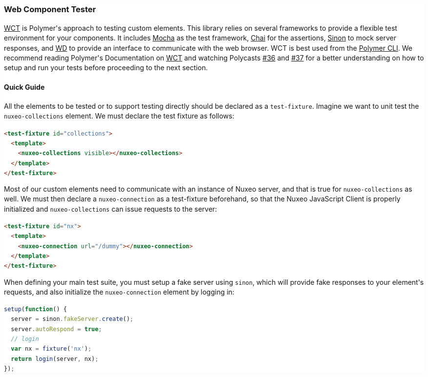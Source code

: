 ### Web Component Tester

[WCT](https://github.com/Polymer/web-component-tester) is Polymer's approach to testing custom elements. This library relies on several frameworks to provide a flexible test environment for your components. It includes
[Mocha](http://mochajs.org/) as the test framework, [Chai](http://chaijs.com/) for the assertions, [Sinon](http://sinonjs.org/) to mock server responses, and [WD](http://admc.io/wd/) to provide an interface to communicate with the web browser. WCT is best used from the [Polymer CLI](https://www.polymer-project.org/1.0/docs/tools/polymer-cli).
We recommend reading Polymer's Documentation on [WCT](https://www.polymer-project.org/1.0/docs/tools/tests) and watching Polycasts [#36](https://www.youtube.com/watch?v=YBNBr9ECXLo) and [#37](https://www.youtube.com/watch?v=_9qARcdCAn4) for a better understanding on how to setup and run your tests before proceeding to the next section.

#### Quick Guide

All the elements to be tested or to support testing directly should be declared as a `test-fixture`. Imagine we want to unit test the `nuxeo-collections` element. We must declare the test fixture as follows:

```html
<test-fixture id="collections">
  <template>
    <nuxeo-collections visible></nuxeo-collections>
  </template>
</test-fixture>
```

Most of our custom elements need to communicate with an instance of Nuxeo server, and that is true for `nuxeo-collections` as well. We must then declare a `nuxeo-connection` as a test-fixture beforehand, so that the Nuxeo JavaScript Client is properly
initialized and `nuxeo-collections` can issue requests to the server:

```html
<test-fixture id="nx">
  <template>
    <nuxeo-connection url="/dummy"></nuxeo-connection>
  </template>
</test-fixture>
```

When defining your main test suite, you must setup a fake server using `sinon`, which will provide fake responses to your element's requests, and also initialize the `nuxeo-connection` element by logging in:

```JavaScript
setup(function() {
  server = sinon.fakeServer.create();
  server.autoRespond = true;
  // login
  var nx = fixture('nx');
  return login(server, nx);
});
```
